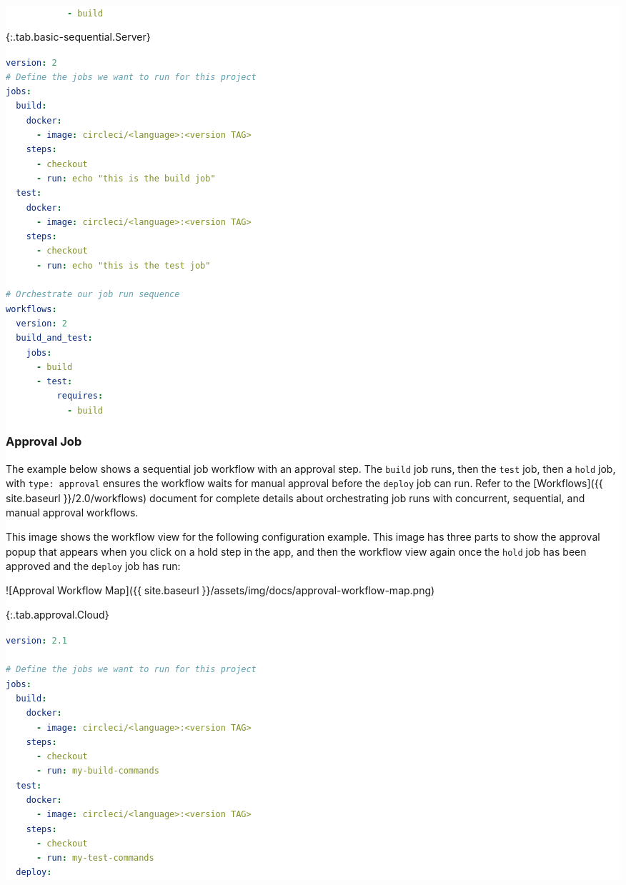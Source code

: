 ```yaml
            - build
```

{:.tab.basic-sequential.Server}
```yaml
version: 2
# Define the jobs we want to run for this project
jobs:
  build:
    docker:
      - image: circleci/<language>:<version TAG>
    steps:
      - checkout
      - run: echo "this is the build job"
  test:
    docker:
      - image: circleci/<language>:<version TAG>
    steps:
      - checkout
      - run: echo "this is the test job"

# Orchestrate our job run sequence
workflows:
  version: 2
  build_and_test:
    jobs:
      - build
      - test:
          requires:
            - build
```

### Approval Job

The example below shows a sequential job workflow with an approval step. The `build` job runs, then the `test` job, then a `hold` job, with `type: approval` ensures the workflow waits for manual approval before the `deploy` job can run. Refer to the [Workflows]({{ site.baseurl }}/2.0/workflows) document for complete details about orchestrating job runs with concurrent, sequential, and manual approval workflows.

This image shows the workflow view for the following configuration example. This image has three parts to show the approval popup that appears when you click on a hold step in the app, and then the workflow view again once the `hold` job has been approved and the `deploy` job has run:

![Approval Workflow Map]({{ site.baseurl }}/assets/img/docs/approval-workflow-map.png)

{:.tab.approval.Cloud}
```yaml
version: 2.1

# Define the jobs we want to run for this project
jobs:
  build:
    docker:
      - image: circleci/<language>:<version TAG>
    steps:
      - checkout
      - run: my-build-commands
  test:
    docker:
      - image: circleci/<language>:<version TAG>
    steps:
      - checkout
      - run: my-test-commands
  deploy:
```